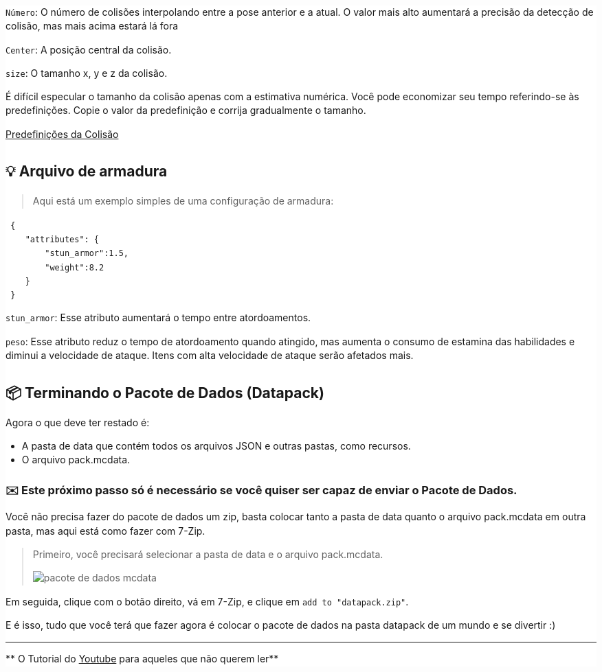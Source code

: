 `Número`: O número de colisões interpolando entre a pose anterior e a atual. O valor mais alto aumentará a precisão da detecção de colisão, mas mais acima estará lá fora

`Center`: A posição central da colisão.

`size`: O tamanho x, y e z da colisão.

É difícil especular o tamanho da colisão apenas com a estimativa numérica. Você pode economizar seu tempo referindo-se às predefinições. Copie o valor da predefinição e corrija gradualmente o tamanho.

[Predefinições da Colisão](https://github.com/Yesssssman/epicfightmod/blob/1.18.2/src/main/java/yesman/epicfight/gameasset/ColliderPreset.java)

## **💡 Arquivo de armadura**

 > Aqui está um exemplo simples de uma configuração de armadura:

```
 {
    "attributes": {
        "stun_armor":1.5,
        "weight":8.2
    }
 }
```

`stun_armor`: Esse atributo aumentará o tempo entre atordoamentos.

`peso`: Esse atributo reduz o tempo de atordoamento quando atingido, mas aumenta o consumo de estamina das habilidades e diminui a velocidade de ataque. Itens com alta velocidade de ataque serão afetados mais.

## **📦 Terminando o Pacote de Dados (Datapack)**

Agora o que deve ter restado é:
* A pasta de data que contém todos os arquivos JSON e outras pastas, como recursos.
* O arquivo pack.mcdata.

### **✉️ Este próximo passo só é necessário se você quiser ser capaz de enviar o Pacote de Dados.**

Você não precisa fazer do pacote de dados um zip, basta colocar tanto a pasta de data quanto o arquivo pack.mcdata em outra pasta, mas aqui está como fazer com 7-Zip.

> Primeiro, você precisará selecionar a pasta de data e o arquivo pack.mcdata.
> 
> ![pacote de dados mcdata](https://user-images.githubusercontent.com/86358160/171872228-00816dc2-cf98-4bdc-bddf-a3a7bd1cd9c1.PNG)

Em seguida, clique com o botão direito, vá em 7-Zip, e clique em `add to "datapack.zip"`.

E é isso, tudo que você terá que fazer agora é colocar o pacote de dados na pasta datapack de um mundo e se divertir :)
***

** O Tutorial do [Youtube](https://www.youtube.com/watch?v=JNpahwjriac&t=33s) para aqueles que não querem ler**
